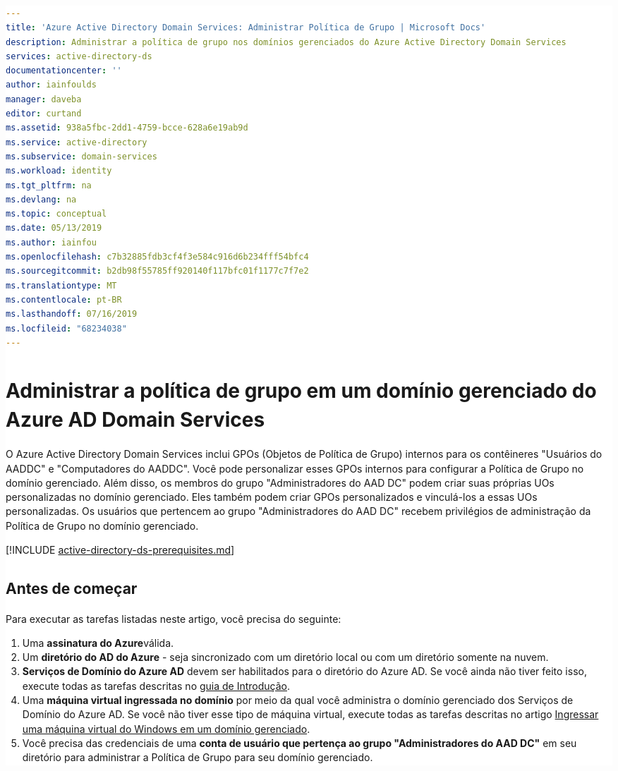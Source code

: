 ```yaml
---
title: 'Azure Active Directory Domain Services: Administrar Política de Grupo | Microsoft Docs'
description: Administrar a política de grupo nos domínios gerenciados do Azure Active Directory Domain Services
services: active-directory-ds
documentationcenter: ''
author: iainfoulds
manager: daveba
editor: curtand
ms.assetid: 938a5fbc-2dd1-4759-bcce-628a6e19ab9d
ms.service: active-directory
ms.subservice: domain-services
ms.workload: identity
ms.tgt_pltfrm: na
ms.devlang: na
ms.topic: conceptual
ms.date: 05/13/2019
ms.author: iainfou
ms.openlocfilehash: c7b32885fdb3cf4f3e584c916d6b234fff54bfc4
ms.sourcegitcommit: b2db98f55785ff920140f117bfc01f1177c7f7e2
ms.translationtype: MT
ms.contentlocale: pt-BR
ms.lasthandoff: 07/16/2019
ms.locfileid: "68234038"
---
```

# <a name="administer-group-policy-on-an-azure-ad-domain-services-managed-domain"></a>Administrar a política de grupo em um domínio gerenciado do Azure AD Domain Services
O Azure Active Directory Domain Services inclui GPOs (Objetos de Política de Grupo) internos para os contêineres "Usuários do AADDC" e "Computadores do AADDC". Você pode personalizar esses GPOs internos para configurar a Política de Grupo no domínio gerenciado. Além disso, os membros do grupo "Administradores do AAD DC" podem criar suas próprias UOs personalizadas no domínio gerenciado. Eles também podem criar GPOs personalizados e vinculá-los a essas UOs personalizadas. Os usuários que pertencem ao grupo "Administradores do AAD DC" recebem privilégios de administração da Política de Grupo no domínio gerenciado.

[!INCLUDE [active-directory-ds-prerequisites.md](../../includes/active-directory-ds-prerequisites.md)]

## <a name="before-you-begin"></a>Antes de começar
Para executar as tarefas listadas neste artigo, você precisa do seguinte:

1. Uma **assinatura do Azure**válida.
2. Um **diretório do AD do Azure** - seja sincronizado com um diretório local ou com um diretório somente na nuvem.
3. **Serviços de Domínio do Azure AD** devem ser habilitados para o diretório do Azure AD. Se você ainda não tiver feito isso, execute todas as tarefas descritas no [guia de Introdução](create-instance.md).
4. Uma **máquina virtual ingressada no domínio** por meio da qual você administra o domínio gerenciado dos Serviços de Domínio do Azure AD. Se você não tiver esse tipo de máquina virtual, execute todas as tarefas descritas no artigo [Ingressar uma máquina virtual do Windows em um domínio gerenciado](active-directory-ds-admin-guide-join-windows-vm.md).
5. Você precisa das credenciais de uma **conta de usuário que pertença ao grupo "Administradores do AAD DC"** em seu diretório para administrar a Política de Grupo para seu domínio gerenciado.
